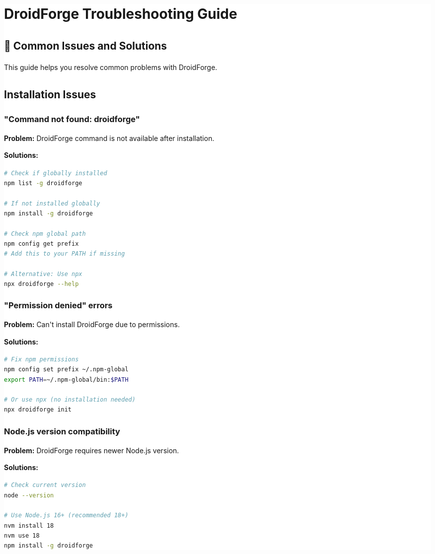 # DroidForge Troubleshooting Guide

## 🚨 Common Issues and Solutions

This guide helps you resolve common problems with DroidForge.

##  Installation Issues

### "Command not found: droidforge"

**Problem:** DroidForge command is not available after installation.

**Solutions:**
```bash
# Check if globally installed
npm list -g droidforge

# If not installed globally
npm install -g droidforge

# Check npm global path
npm config get prefix
# Add this to your PATH if missing

# Alternative: Use npx
npx droidforge --help
```

### "Permission denied" errors

**Problem:** Can't install DroidForge due to permissions.

**Solutions:**
```bash
# Fix npm permissions
npm config set prefix ~/.npm-global
export PATH=~/.npm-global/bin:$PATH

# Or use npx (no installation needed)
npx droidforge init
```

### Node.js version compatibility

**Problem:** DroidForge requires newer Node.js version.

**Solutions:**
```bash
# Check current version
node --version

# Use Node.js 16+ (recommended 18+)
nvm install 18
nvm use 18
npm install -g droidforge
```

